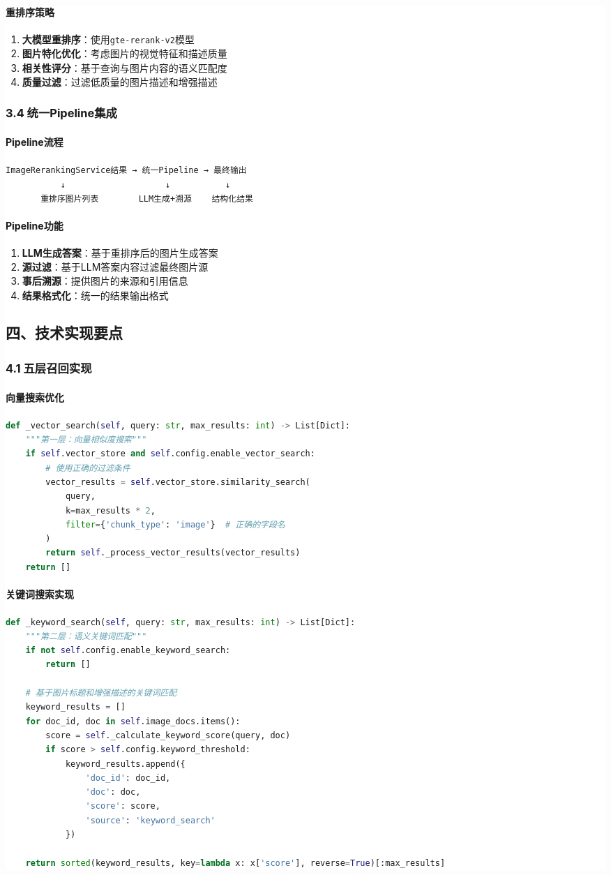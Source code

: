 #### **重排序策略**
1. **大模型重排序**：使用`gte-rerank-v2`模型
2. **图片特化优化**：考虑图片的视觉特征和描述质量
3. **相关性评分**：基于查询与图片内容的语义匹配度
4. **质量过滤**：过滤低质量的图片描述和增强描述

### **3.4 统一Pipeline集成**

#### **Pipeline流程**
```
ImageRerankingService结果 → 统一Pipeline → 最终输出
           ↓                    ↓           ↓
       重排序图片列表        LLM生成+溯源    结构化结果
```

#### **Pipeline功能**
1. **LLM生成答案**：基于重排序后的图片生成答案
2. **源过滤**：基于LLM答案内容过滤最终图片源
3. **事后溯源**：提供图片的来源和引用信息
4. **结果格式化**：统一的结果输出格式

## **四、技术实现要点**

### **4.1 五层召回实现**

#### **向量搜索优化**
```python
def _vector_search(self, query: str, max_results: int) -> List[Dict]:
    """第一层：向量相似度搜索"""
    if self.vector_store and self.config.enable_vector_search:
        # 使用正确的过滤条件
        vector_results = self.vector_store.similarity_search(
            query,
            k=max_results * 2,
            filter={'chunk_type': 'image'}  # 正确的字段名
        )
        return self._process_vector_results(vector_results)
    return []
```

#### **关键词搜索实现**
```python
def _keyword_search(self, query: str, max_results: int) -> List[Dict]:
    """第二层：语义关键词匹配"""
    if not self.config.enable_keyword_search:
        return []
    
    # 基于图片标题和增强描述的关键词匹配
    keyword_results = []
    for doc_id, doc in self.image_docs.items():
        score = self._calculate_keyword_score(query, doc)
        if score > self.config.keyword_threshold:
            keyword_results.append({
                'doc_id': doc_id,
                'doc': doc,
                'score': score,
                'source': 'keyword_search'
            })
    
    return sorted(keyword_results, key=lambda x: x['score'], reverse=True)[:max_results]
```
